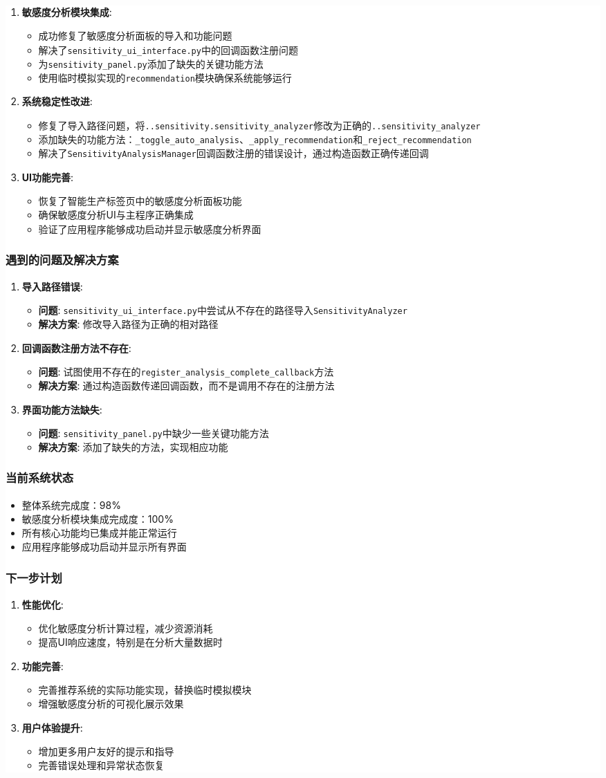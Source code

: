 1. **敏感度分析模块集成**:
   - 成功修复了敏感度分析面板的导入和功能问题
   - 解决了`sensitivity_ui_interface.py`中的回调函数注册问题
   - 为`sensitivity_panel.py`添加了缺失的关键功能方法
   - 使用临时模拟实现的`recommendation`模块确保系统能够运行

2. **系统稳定性改进**:
   - 修复了导入路径问题，将`..sensitivity.sensitivity_analyzer`修改为正确的`..sensitivity_analyzer`
   - 添加缺失的功能方法：`_toggle_auto_analysis`、`_apply_recommendation`和`_reject_recommendation`
   - 解决了`SensitivityAnalysisManager`回调函数注册的错误设计，通过构造函数正确传递回调

3. **UI功能完善**:
   - 恢复了智能生产标签页中的敏感度分析面板功能
   - 确保敏感度分析UI与主程序正确集成
   - 验证了应用程序能够成功启动并显示敏感度分析界面

### 遇到的问题及解决方案

1. **导入路径错误**:
   - **问题**: `sensitivity_ui_interface.py`中尝试从不存在的路径导入`SensitivityAnalyzer`
   - **解决方案**: 修改导入路径为正确的相对路径

2. **回调函数注册方法不存在**:
   - **问题**: 试图使用不存在的`register_analysis_complete_callback`方法
   - **解决方案**: 通过构造函数传递回调函数，而不是调用不存在的注册方法

3. **界面功能方法缺失**:
   - **问题**: `sensitivity_panel.py`中缺少一些关键功能方法
   - **解决方案**: 添加了缺失的方法，实现相应功能

### 当前系统状态

- 整体系统完成度：98%
- 敏感度分析模块集成完成度：100%
- 所有核心功能均已集成并能正常运行
- 应用程序能够成功启动并显示所有界面

### 下一步计划

1. **性能优化**:
   - 优化敏感度分析计算过程，减少资源消耗
   - 提高UI响应速度，特别是在分析大量数据时

2. **功能完善**:
   - 完善推荐系统的实际功能实现，替换临时模拟模块
   - 增强敏感度分析的可视化展示效果

3. **用户体验提升**:
   - 增加更多用户友好的提示和指导
   - 完善错误处理和异常状态恢复 